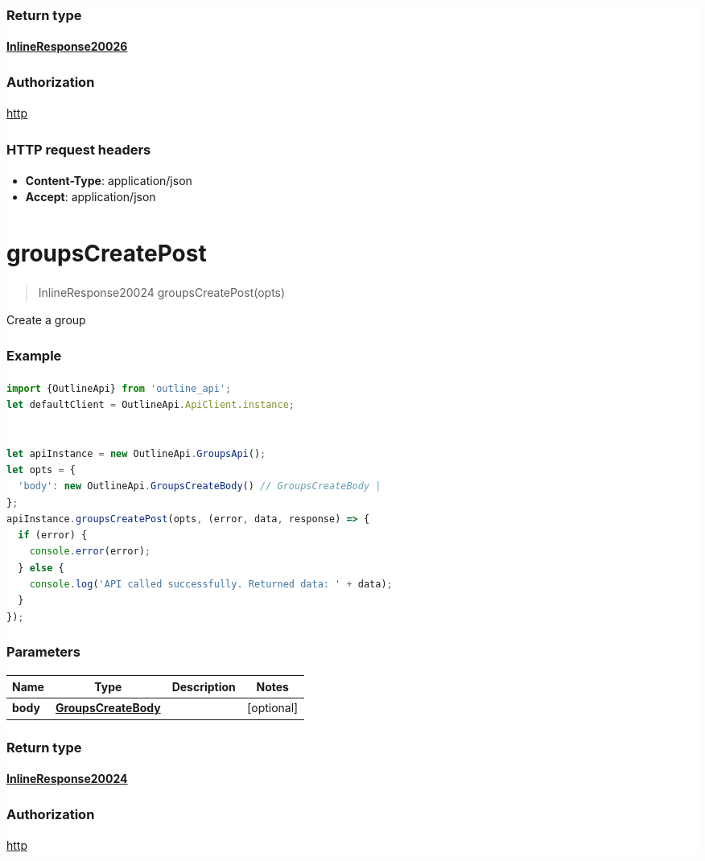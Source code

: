 ### Return type

[**InlineResponse20026**](InlineResponse20026.md)

### Authorization

[http](../README.md#http)

### HTTP request headers

 - **Content-Type**: application/json
 - **Accept**: application/json

<a name="groupsCreatePost"></a>
# **groupsCreatePost**
> InlineResponse20024 groupsCreatePost(opts)

Create a group

### Example
```javascript
import {OutlineApi} from 'outline_api';
let defaultClient = OutlineApi.ApiClient.instance;


let apiInstance = new OutlineApi.GroupsApi();
let opts = { 
  'body': new OutlineApi.GroupsCreateBody() // GroupsCreateBody | 
};
apiInstance.groupsCreatePost(opts, (error, data, response) => {
  if (error) {
    console.error(error);
  } else {
    console.log('API called successfully. Returned data: ' + data);
  }
});
```

### Parameters

Name | Type | Description  | Notes
------------- | ------------- | ------------- | -------------
 **body** | [**GroupsCreateBody**](GroupsCreateBody.md)|  | [optional] 

### Return type

[**InlineResponse20024**](InlineResponse20024.md)

### Authorization

[http](../README.md#http)

